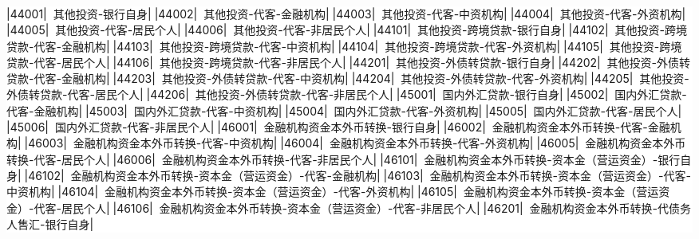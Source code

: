 |44001|  其他投资-银行自身|
|44002|  其他投资-代客-金融机构|
|44003|  其他投资-代客-中资机构|
|44004|  其他投资-代客-外资机构|
|44005|  其他投资-代客-居民个人|
|44006|  其他投资-代客-非居民个人|
|44101|  其他投资-跨境贷款-银行自身|
|44102|  其他投资-跨境贷款-代客-金融机构|
|44103|  其他投资-跨境贷款-代客-中资机构|
|44104|  其他投资-跨境贷款-代客-外资机构|
|44105|  其他投资-跨境贷款-代客-居民个人|
|44106|  其他投资-跨境贷款-代客-非居民个人|
|44201|  其他投资-外债转贷款-银行自身|
|44202|  其他投资-外债转贷款-代客-金融机构|
|44203|  其他投资-外债转贷款-代客-中资机构|
|44204|  其他投资-外债转贷款-代客-外资机构|
|44205|  其他投资-外债转贷款-代客-居民个人|
|44206|  其他投资-外债转贷款-代客-非居民个人|
|45001|  国内外汇贷款-银行自身|
|45002|  国内外汇贷款-代客-金融机构|
|45003|  国内外汇贷款-代客-中资机构|
|45004|  国内外汇贷款-代客-外资机构|
|45005|  国内外汇贷款-代客-居民个人|
|45006|  国内外汇贷款-代客-非居民个人|
|46001|  金融机构资金本外币转换-银行自身|
|46002|  金融机构资金本外币转换-代客-金融机构|
|46003|  金融机构资金本外币转换-代客-中资机构|
|46004|  金融机构资金本外币转换-代客-外资机构|
|46005|  金融机构资金本外币转换-代客-居民个人|
|46006|  金融机构资金本外币转换-代客-非居民个人|
|46101|  金融机构资金本外币转换-资本金（营运资金）-银行自身|
|46102|  金融机构资金本外币转换-资本金（营运资金）-代客-金融机构|
|46103|  金融机构资金本外币转换-资本金（营运资金）-代客-中资机构|
|46104|  金融机构资金本外币转换-资本金（营运资金）-代客-外资机构|
|46105|  金融机构资金本外币转换-资本金（营运资金）-代客-居民个人|
|46106|  金融机构资金本外币转换-资本金（营运资金）-代客-非居民个人|
|46201|  金融机构资金本外币转换-代债务人售汇-银行自身|